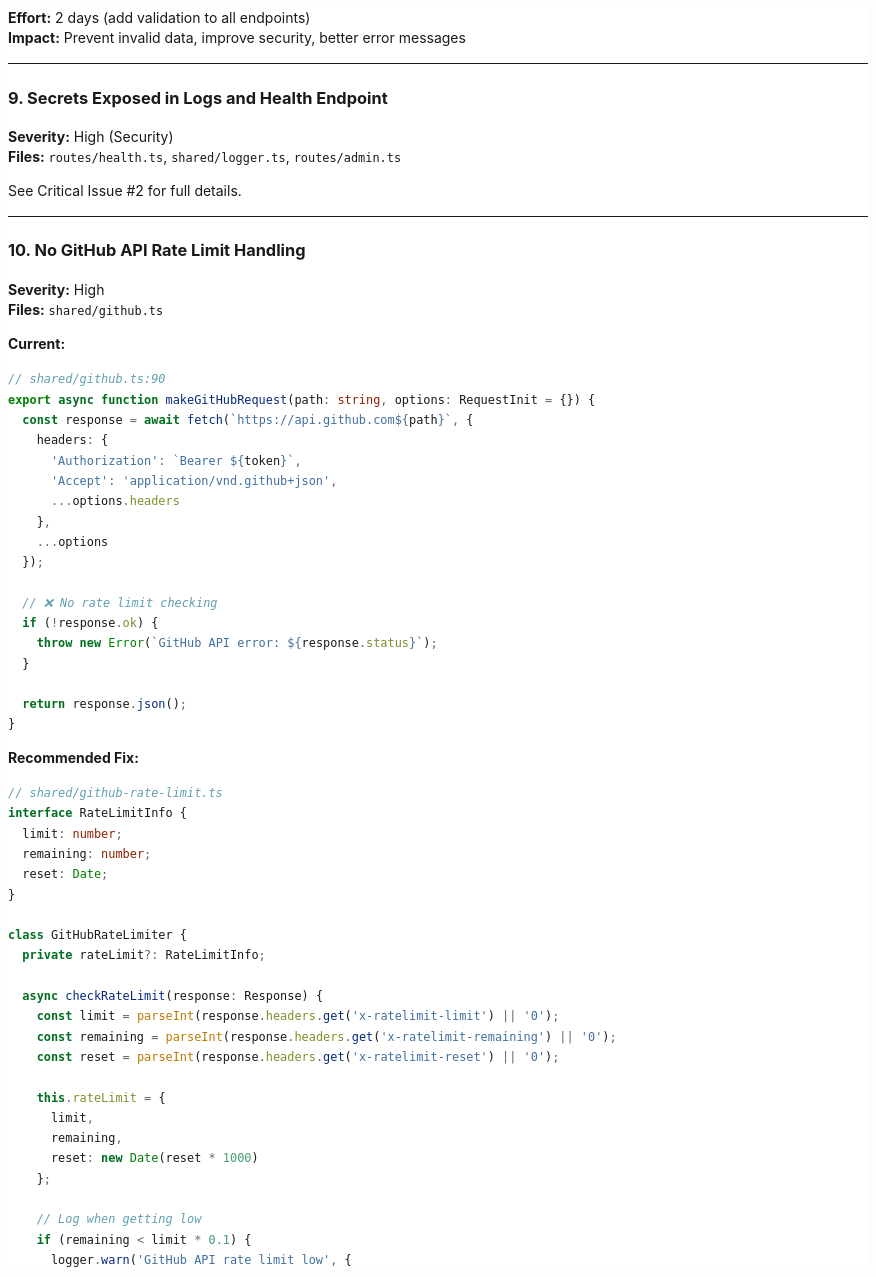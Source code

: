 **Effort:** 2 days (add validation to all endpoints)  
**Impact:** Prevent invalid data, improve security, better error messages

---

### 9. Secrets Exposed in Logs and Health Endpoint
**Severity:** High (Security)  
**Files:** `routes/health.ts`, `shared/logger.ts`, `routes/admin.ts`  

See Critical Issue #2 for full details.

---

### 10. No GitHub API Rate Limit Handling
**Severity:** High  
**Files:** `shared/github.ts`  

**Current:**
```typescript
// shared/github.ts:90
export async function makeGitHubRequest(path: string, options: RequestInit = {}) {
  const response = await fetch(`https://api.github.com${path}`, {
    headers: {
      'Authorization': `Bearer ${token}`,
      'Accept': 'application/vnd.github+json',
      ...options.headers
    },
    ...options
  });
  
  // ❌ No rate limit checking
  if (!response.ok) {
    throw new Error(`GitHub API error: ${response.status}`);
  }
  
  return response.json();
}
```

**Recommended Fix:**
```typescript
// shared/github-rate-limit.ts
interface RateLimitInfo {
  limit: number;
  remaining: number;
  reset: Date;
}

class GitHubRateLimiter {
  private rateLimit?: RateLimitInfo;
  
  async checkRateLimit(response: Response) {
    const limit = parseInt(response.headers.get('x-ratelimit-limit') || '0');
    const remaining = parseInt(response.headers.get('x-ratelimit-remaining') || '0');
    const reset = parseInt(response.headers.get('x-ratelimit-reset') || '0');
    
    this.rateLimit = {
      limit,
      remaining,
      reset: new Date(reset * 1000)
    };
    
    // Log when getting low
    if (remaining < limit * 0.1) {
      logger.warn('GitHub API rate limit low', {
```